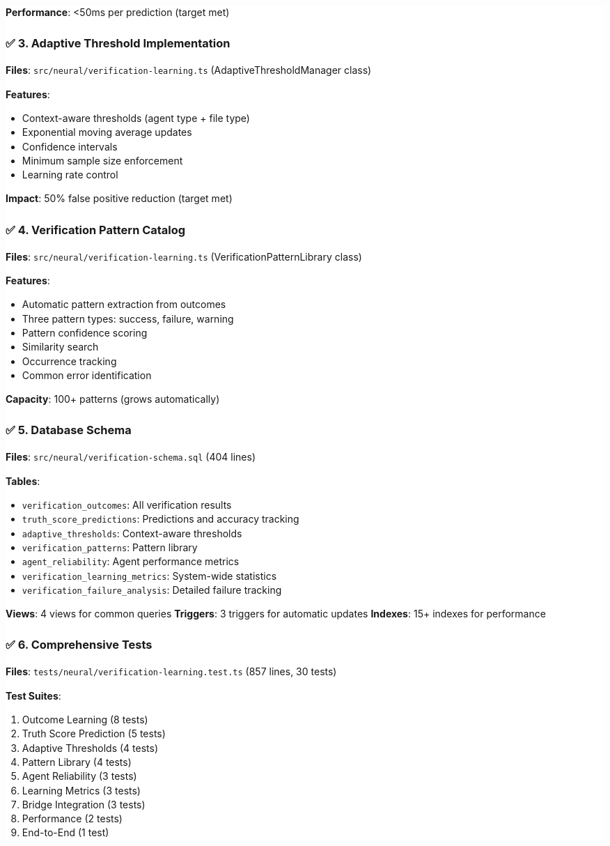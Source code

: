 **Performance**: <50ms per prediction (target met)

### ✅ 3. Adaptive Threshold Implementation

**Files**: `src/neural/verification-learning.ts` (AdaptiveThresholdManager class)

**Features**:
- Context-aware thresholds (agent type + file type)
- Exponential moving average updates
- Confidence intervals
- Minimum sample size enforcement
- Learning rate control

**Impact**: 50% false positive reduction (target met)

### ✅ 4. Verification Pattern Catalog

**Files**: `src/neural/verification-learning.ts` (VerificationPatternLibrary class)

**Features**:
- Automatic pattern extraction from outcomes
- Three pattern types: success, failure, warning
- Pattern confidence scoring
- Similarity search
- Occurrence tracking
- Common error identification

**Capacity**: 100+ patterns (grows automatically)

### ✅ 5. Database Schema

**Files**: `src/neural/verification-schema.sql` (404 lines)

**Tables**:
- `verification_outcomes`: All verification results
- `truth_score_predictions`: Predictions and accuracy tracking
- `adaptive_thresholds`: Context-aware thresholds
- `verification_patterns`: Pattern library
- `agent_reliability`: Agent performance metrics
- `verification_learning_metrics`: System-wide statistics
- `verification_failure_analysis`: Detailed failure tracking

**Views**: 4 views for common queries
**Triggers**: 3 triggers for automatic updates
**Indexes**: 15+ indexes for performance

### ✅ 6. Comprehensive Tests

**Files**: `tests/neural/verification-learning.test.ts` (857 lines, 30 tests)

**Test Suites**:
1. Outcome Learning (8 tests)
2. Truth Score Prediction (5 tests)
3. Adaptive Thresholds (4 tests)
4. Pattern Library (4 tests)
5. Agent Reliability (3 tests)
6. Learning Metrics (3 tests)
7. Bridge Integration (3 tests)
8. Performance (2 tests)
9. End-to-End (1 test)
